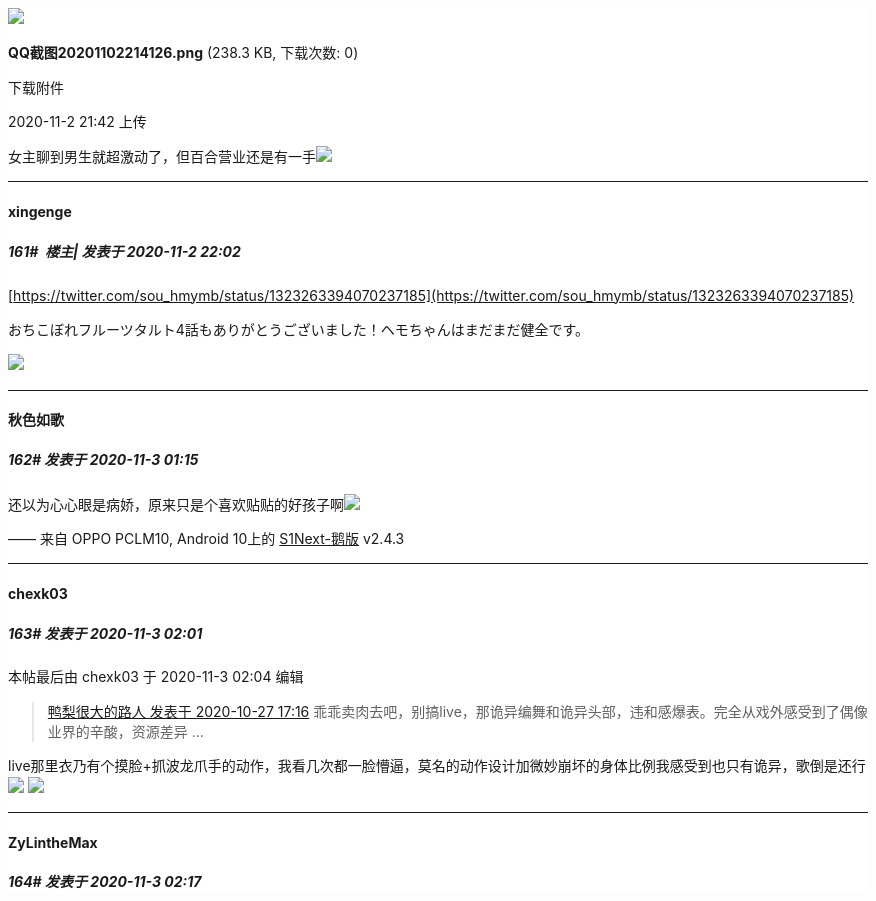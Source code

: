 
<img src="https://img.saraba1st.com/forum/202011/02/214233s2m1h2811f0qhcxc.png" referrerpolicy="no-referrer">


<strong>QQ截图20201102214126.png</strong> (238.3 KB, 下载次数: 0)

下载附件

2020-11-2 21:42 上传


女主聊到男生就超激动了，但百合营业还是有一手<img src="https://static.saraba1st.com/image/smiley/face2017/037.png" referrerpolicy="no-referrer">


-----

####  xingenge  
##### 161#         楼主| 发表于 2020-11-2 22:02


[https://twitter.com/sou_hmymb/status/1323263394070237185](https://twitter.com/sou_hmymb/status/1323263394070237185)


おちこぼれフルーツタルト4話もありがとうございました！ヘモちゃんはまだまだ健全です。

<img src="https://p.sda1.dev/0/51cbce880c9bf6a1fd329875f9cfd9c2/El0spGEVkAAW-8Y.jpg" referrerpolicy="no-referrer">


-----

####  秋色如歌  
##### 162#       发表于 2020-11-3 01:15


还以为心心眼是病娇，原来只是个喜欢贴贴的好孩子啊<img src="https://static.saraba1st.com/image/smiley/face2017/075.png" referrerpolicy="no-referrer">

—— 来自 OPPO PCLM10, Android 10上的 [S1Next-鹅版](https://github.com/ykrank/S1-Next/releases) v2.4.3


-----

####  chexk03  
##### 163#       发表于 2020-11-3 02:01


 本帖最后由 chexk03 于 2020-11-3 02:04 编辑 
<blockquote><a href="httphttps://bbs.saraba1st.com/2b/forum.php?mod=redirect&amp;goto=findpost&amp;pid=49192698&amp;ptid=1819767" target="_blank">鸭梨很大的路人 发表于 2020-10-27 17:16</a>
乖乖卖肉去吧，别搞live，那诡异编舞和诡异头部，违和感爆表。完全从戏外感受到了偶像业界的辛酸，资源差异 ...</blockquote>
live那里衣乃有个摸脸+抓波龙爪手的动作，我看几次都一脸懵逼，莫名的动作设计加微妙崩坏的身体比例我感受到也只有诡异，歌倒是还行<img src="https://static.saraba1st.com/image/smiley/face2017/037.png" referrerpolicy="no-referrer">
<img src="https://p.sda1.dev/0/d716663c06d3cbdc3a82a701918b9c76/IMG_CMP_76899073.jpeg" referrerpolicy="no-referrer">


-----

####  ZyLintheMax  
##### 164#       发表于 2020-11-3 02:17
